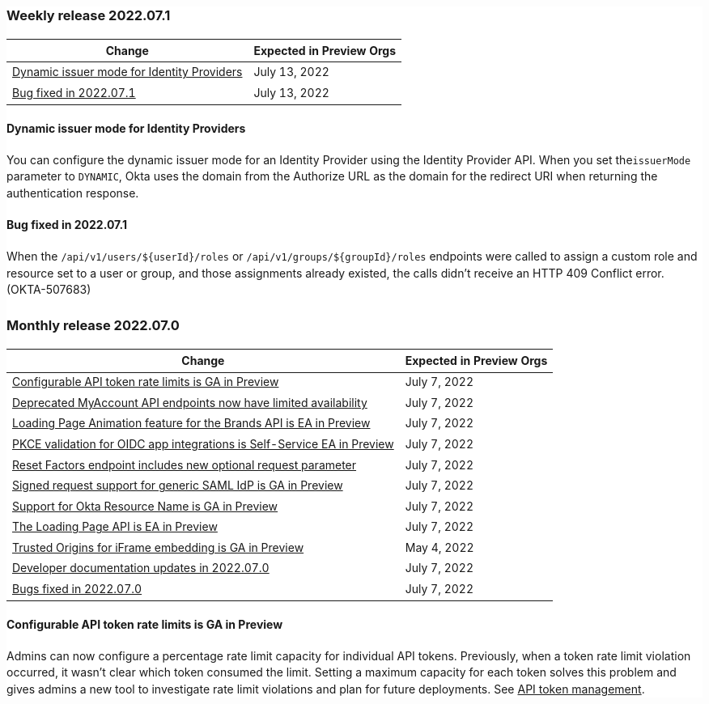 ### Weekly release 2022.07.1

| Change | Expected in Preview Orgs |
|--------------------------------------------------------------------------|--------------------------|
| [Dynamic issuer mode for Identity Providers](#dynamic-issuer-mode-for-identity-providers)                    | July 13, 2022            |
| [Bug fixed in 2022.07.1](#bug-fixed-in-2022-07-1)                        | July 13, 2022            |

#### Dynamic issuer mode for Identity Providers

You can configure the dynamic issuer mode for an Identity Provider using the Identity Provider API. When you set the`issuerMode` parameter to `DYNAMIC`, Okta uses the domain from the Authorize URL as the domain for the redirect URI when returning the authentication response. 

#### Bug fixed in 2022.07.1

When the `/api/v1/users/${userId}/roles` or
`/api/v1/groups/${groupId}/roles` endpoints were called to assign a custom role and resource set to a user or group, and those assignments already existed, the calls didn’t receive an HTTP 409 Conflict error. (OKTA-507683)

### Monthly release 2022.07.0

| Change | Expected in Preview Orgs |
|--------------------------------------------------------------------------|--------------------------|
| [Configurable API token rate limits is GA in Preview](#configurable-api-token-rate-limits-is-ga-in-preview) | July 7, 2022|
| [Deprecated MyAccount API endpoints now have limited availability](#deprecated-myaccount-api-endpoints-now-have-limited-availability) | July 7, 2022|
| [Loading Page Animation feature for the Brands API is EA in Preview](#loading-page-animation-feature-for-the-brands-api-is-ea-in-preview) | July 7, 2022|
| [PKCE validation for OIDC app integrations is Self-Service EA in Preview](#pkce-validation-for-oidc-app-integrations-is-self-service-ea-in-preview) | July 7, 2022|
| [Reset Factors endpoint includes new optional request parameter](#reset-factors-endpoint-includes-new-optional-request-parameter) | July 7, 2022|
| [Signed request support for generic SAML IdP is GA in Preview](#signed-request-support-for-generic-saml-idp-is-ga-in-production) | July 7, 2022 |
| [Support for Okta Resource Name is GA in Preview](#support-for-okta-resource-name-is-ga-in-preview) | July 7, 2022|
| [The Loading Page API is EA in Preview](#the-loading-page-api-is-ea-in-preview) | July 7, 2022|
| [Trusted Origins for iFrame embedding is GA in Preview](#trusted-origins-for-iframe-embedding-is-ga-in-preview) | May 4, 2022|
| [Developer documentation updates in 2022.07.0](#developer-documentation-updates-in-2022-07-0) | July 7, 2022 |
| [Bugs fixed in 2022.07.0](#bugs-fixed-in-2022-07-0) | July 7, 2022 |

#### Configurable API token rate limits is GA in Preview

Admins can now configure a percentage rate limit capacity for individual API tokens. Previously, when a token rate limit violation occurred, it wasn’t clear which token consumed the limit. Setting a maximum capacity for each token solves this problem and gives admins a new tool to investigate rate limit violations and plan for future deployments. See [API token management](https://help.okta.com/okta_help.htm?id=csh-api). 
